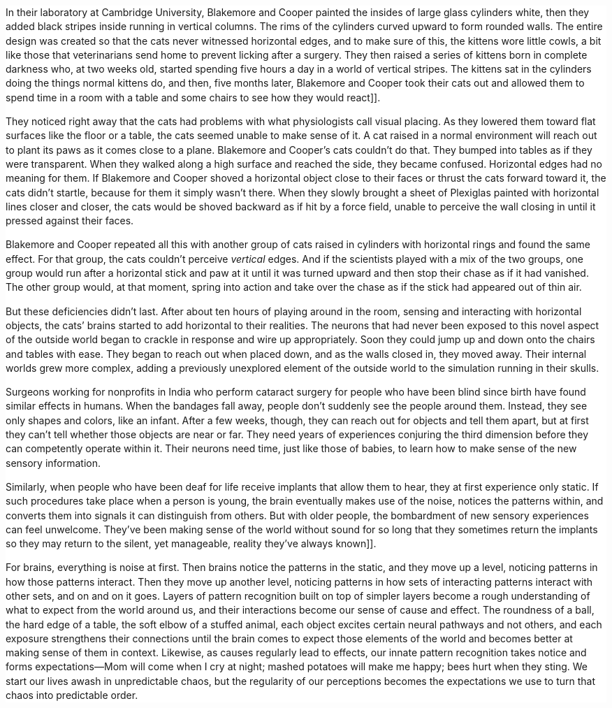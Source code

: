 In their laboratory at Cambridge University, Blakemore and Cooper painted the insides of large glass cylinders white, then they added black stripes inside running in vertical columns. The rims of the cylinders curved upward to form rounded walls. The entire design was created so that the cats never witnessed horizontal edges, and to make sure of this, the kittens wore little cowls, a bit like those that veterinarians send home to prevent licking after a surgery. They then raised a series of kittens born in complete darkness who, at two weeks old, started spending five hours a day in a world of vertical stripes. The kittens sat in the cylinders doing the things normal kittens do, and then, five months later, Blakemore and Cooper took their cats out and allowed them to spend time in a room with a table and some chairs to see how they would react]].

They noticed right away that the cats had problems with what physiologists call visual placing. As they lowered them toward flat surfaces like the floor or a table, the cats seemed unable to make sense of it. A cat raised in a normal environment will reach out to plant its paws as it comes close to a plane. Blakemore and Cooper’s cats couldn’t do that. They bumped into tables as if they were transparent. When they walked along a high surface and reached the side, they became confused. Horizontal edges had no meaning for them. If Blakemore and Cooper shoved a horizontal object close to their faces or thrust the cats forward toward it, the cats didn’t startle, because for them it simply wasn’t there. When they slowly brought a sheet of Plexiglas painted with horizontal lines closer and closer, the cats would be shoved backward as if hit by a force field, unable to perceive the wall closing in until it pressed against their faces.

Blakemore and Cooper repeated all this with another group of cats raised in cylinders with horizontal rings and found the same effect. For that group, the cats couldn’t perceive _vertical_ edges. And if the scientists played with a mix of the two groups, one group would run after a horizontal stick and paw at it until it was turned upward and then stop their chase as if it had vanished. The other group would, at that moment, spring into action and take over the chase as if the stick had appeared out of thin air.

But these deficiencies didn’t last. After about ten hours of playing around in the room, sensing and interacting with horizontal objects, the cats’ brains started to add horizontal to their realities. The neurons that had never been exposed to this novel aspect of the outside world began to crackle in response and wire up appropriately. Soon they could jump up and down onto the chairs and tables with ease. They began to reach out when placed down, and as the walls closed in, they moved away. Their internal worlds grew more complex, adding a previously unexplored element of the outside world to the simulation running in their skulls.

Surgeons working for nonprofits in India who perform cataract surgery for people who have been blind since birth have found similar effects in humans. When the bandages fall away, people don’t suddenly see the people around them. Instead, they see only shapes and colors, like an infant. After a few weeks, though, they can reach out for objects and tell them apart, but at first they can’t tell whether those objects are near or far. They need years of experiences conjuring the third dimension before they can competently operate within it. Their neurons need time, just like those of babies, to learn how to make sense of the new sensory information.

Similarly, when people who have been deaf for life receive implants that allow them to hear, they at first experience only static. If such procedures take place when a person is young, the brain eventually makes use of the noise, notices the patterns within, and converts them into signals it can distinguish from others. But with older people, the bombardment of new sensory experiences can feel unwelcome. They’ve been making sense of the world without sound for so long that they sometimes return the implants so they may return to the silent, yet manageable, reality they’ve always known]].

For brains, everything is noise at first. Then brains notice the patterns in the static, and they move up a level, noticing patterns in how those patterns interact. Then they move up another level, noticing patterns in how sets of interacting patterns interact with other sets, and on and on it goes. Layers of pattern recognition built on top of simpler layers become a rough understanding of what to expect from the world around us, and their interactions become our sense of cause and effect. The roundness of a ball, the hard edge of a table, the soft elbow of a stuffed animal, each object excites certain neural pathways and not others, and each exposure strengthens their connections until the brain comes to expect those elements of the world and becomes better at making sense of them in context. Likewise, as causes regularly lead to effects, our innate pattern recognition takes notice and forms expectations—Mom will come when I cry at night; mashed potatoes will make me happy; bees hurt when they sting. We start our lives awash in unpredictable chaos, but the regularity of our perceptions becomes the expectations we use to turn that chaos into predictable order.

